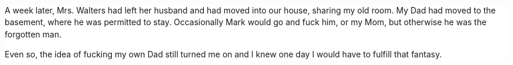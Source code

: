  A week later, Mrs. Walters had left her husband and had moved into our house, sharing my old room. My Dad had moved to the basement, where he was permitted to stay. Occasionally Mark would go and fuck him, or my Mom, but otherwise he was the forgotten man. 

 Even so, the idea of fucking my own Dad still turned me on and I knew one day I would have to fulfill that fantasy.  

 

